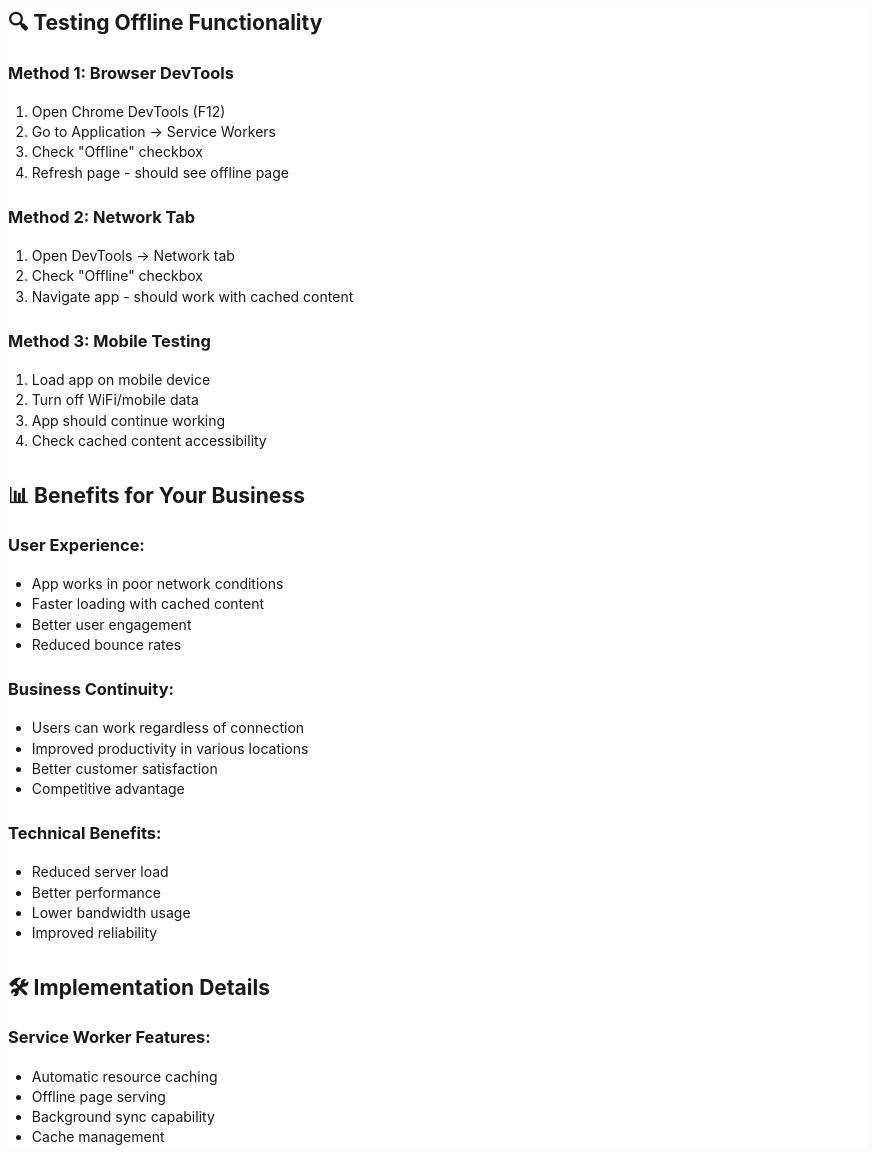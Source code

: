 ## 🔍 Testing Offline Functionality

### **Method 1: Browser DevTools**
1. Open Chrome DevTools (F12)
2. Go to Application → Service Workers
3. Check "Offline" checkbox
4. Refresh page - should see offline page

### **Method 2: Network Tab**
1. Open DevTools → Network tab
2. Check "Offline" checkbox
3. Navigate app - should work with cached content

### **Method 3: Mobile Testing**
1. Load app on mobile device
2. Turn off WiFi/mobile data
3. App should continue working
4. Check cached content accessibility

## 📊 Benefits for Your Business

### **User Experience:**
- App works in poor network conditions
- Faster loading with cached content
- Better user engagement
- Reduced bounce rates

### **Business Continuity:**
- Users can work regardless of connection
- Improved productivity in various locations
- Better customer satisfaction
- Competitive advantage

### **Technical Benefits:**
- Reduced server load
- Better performance
- Lower bandwidth usage
- Improved reliability

## 🛠️ Implementation Details

### **Service Worker Features:**
- Automatic resource caching
- Offline page serving
- Background sync capability
- Cache management
